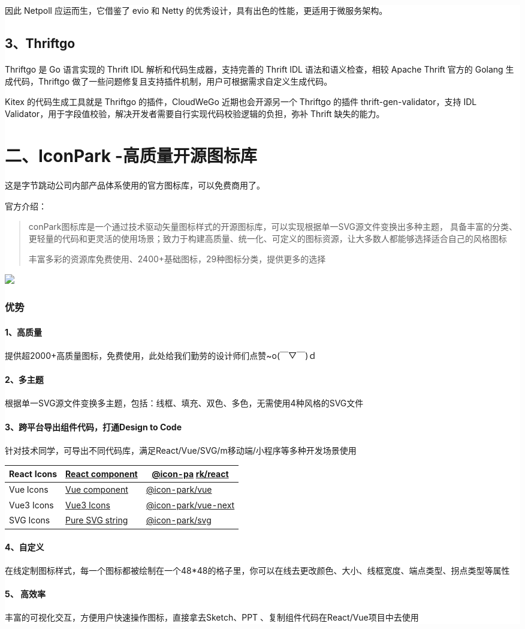 因此 Netpoll 应运而生，它借鉴了 evio 和 Netty 的优秀设计，具有出色的性能，更适用于微服务架构。

## 3、Thriftgo

Thriftgo 是 Go 语言实现的 Thrift IDL 解析和代码生成器，支持完善的 Thrift IDL 语法和语义检查，相较 Apache Thrift 官方的 Golang 生成代码，Thriftgo 做了一些问题修复且支持插件机制，用户可根据需求自定义生成代码。

Kitex 的代码生成工具就是 Thriftgo 的插件，CloudWeGo 近期也会开源另一个 Thriftgo 的插件 thrift-gen-validator，支持 IDL Validator，用于字段值校验，解决开发者需要自行实现代码校验逻辑的负担，弥补 Thrift 缺失的能力。

# 二、IconPark -高质量开源图标库

这是字节跳动公司内部产品体系使用的官方图标库，可以免费商用了。

官方介绍：

> conPark图标库是一个通过技术驱动矢量图标样式的开源图标库，可以实现根据单一SVG源文件变换出多种主题， 具备丰富的分类、更轻量的代码和更灵活的使用场景；致力于构建高质量、统一化、可定义的图标资源，让大多数人都能够选择适合自己的风格图标
>
> 丰富多彩的资源库免费使用、2400+基础图标，29种图标分类，提供更多的选择



![](https://pic1.zhimg.com/80/v2-ee4f8c543e64b951ef4b0cbebaf0282b_720w.png)

### 优势

#### 1、高质量

提供超2000+高质量图标，免费使用，此处给我们勤劳的设计师们点赞~o(￣▽￣)ｄ

#### 2、多主题

根据单一SVG源文件变换多主题，包括：线框、填充、双色、多色，无需使用4种风格的SVG文件

#### 3、跨平台导出组件代码，打通Design to Code

针对技术同学，可导出不同代码库，满足React/Vue/SVG/m移动端/小程序等多种开发场景使用

| React Icons | [React component](https://github.com/bytedance/IconPark/blob/master/packages/react/README.md) | [@icon-pa](https://www.npmjs.com/package/@icon-park/react) [rk/react](https://www.npmjs.com/package/@icon-park/react) |
| ----------- | ------------------------------------------------------------ | ------------------------------------------------------------ |
| Vue Icons   | [Vue component](https://github.com/bytedance/IconPark/blob/master/packages/vue/README.md) | [@icon-park/vue](https://www.npmjs.com/package/@icon-park/vue) |
| Vue3 Icons  | [Vue3 Icons](https://github.com/bytedance/IconPark/tree/master/packages/vue-next) | [@icon-park/vue-next](https://www.npmjs.com/package/@icon-park/vue-next) |
| SVG Icons   | [Pure SVG string](https://github.com/bytedance/IconPark/blob/master/packages/svg/README.md) | [@icon-park/svg](https://www.npmjs.com/package/@icon-park/svg) |

#### 4、自定义

在线定制图标样式，每一个图标都被绘制在一个48*48的格子里，你可以在线去更改颜色、大小、线框宽度、端点类型、拐点类型等属性

#### 5、 高效率

丰富的可视化交互，方便用户快速操作图标，直接拿去Sketch、PPT 、复制组件代码在React/Vue项目中去使用
